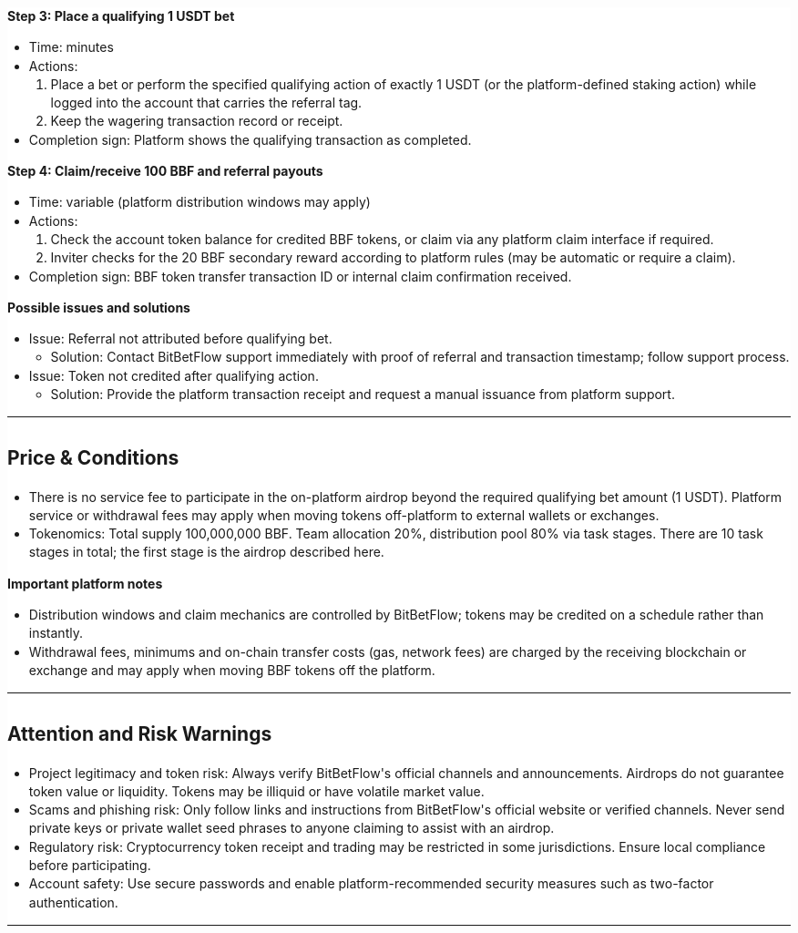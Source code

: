 **Step 3: Place a qualifying 1 USDT bet**
- Time: minutes
- Actions:
  1. Place a bet or perform the specified qualifying action of exactly 1 USDT (or the platform-defined staking action) while logged into the account that carries the referral tag.
  2. Keep the wagering transaction record or receipt.
- Completion sign: Platform shows the qualifying transaction as completed.

**Step 4: Claim/receive 100 BBF and referral payouts**
- Time: variable (platform distribution windows may apply)
- Actions:
  1. Check the account token balance for credited BBF tokens, or claim via any platform claim interface if required.
  2. Inviter checks for the 20 BBF secondary reward according to platform rules (may be automatic or require a claim).
- Completion sign: BBF token transfer transaction ID or internal claim confirmation received.

**Possible issues and solutions**
- Issue: Referral not attributed before qualifying bet.
  - Solution: Contact BitBetFlow support immediately with proof of referral and transaction timestamp; follow support process.
- Issue: Token not credited after qualifying action.
  - Solution: Provide the platform transaction receipt and request a manual issuance from platform support.

---

## Price & Conditions

- There is no service fee to participate in the on-platform airdrop beyond the required qualifying bet amount (1 USDT). Platform service or withdrawal fees may apply when moving tokens off-platform to external wallets or exchanges.
- Tokenomics: Total supply 100,000,000 BBF. Team allocation 20%, distribution pool 80% via task stages. There are 10 task stages in total; the first stage is the airdrop described here.

**Important platform notes**
- Distribution windows and claim mechanics are controlled by BitBetFlow; tokens may be credited on a schedule rather than instantly.
- Withdrawal fees, minimums and on-chain transfer costs (gas, network fees) are charged by the receiving blockchain or exchange and may apply when moving BBF tokens off the platform.

---

## Attention and Risk Warnings

- Project legitimacy and token risk: Always verify BitBetFlow's official channels and announcements. Airdrops do not guarantee token value or liquidity. Tokens may be illiquid or have volatile market value.
- Scams and phishing risk: Only follow links and instructions from BitBetFlow's official website or verified channels. Never send private keys or private wallet seed phrases to anyone claiming to assist with an airdrop.
- Regulatory risk: Cryptocurrency token receipt and trading may be restricted in some jurisdictions. Ensure local compliance before participating.
- Account safety: Use secure passwords and enable platform-recommended security measures such as two-factor authentication.

---